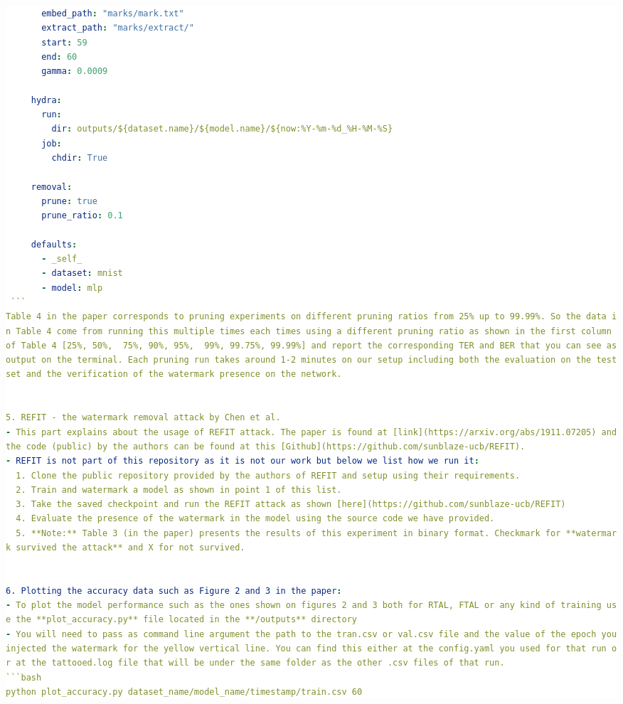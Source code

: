    ```yaml
          embed_path: "marks/mark.txt"
          extract_path: "marks/extract/"
          start: 59
          end: 60
          gamma: 0.0009
        
        hydra:
          run:
            dir: outputs/${dataset.name}/${model.name}/${now:%Y-%m-%d_%H-%M-%S}
          job:
            chdir: True    
           
        removal:
          prune: true
          prune_ratio: 0.1
        
        defaults:
          - _self_
          - dataset: mnist
          - model: mlp
    ```
Table 4 in the paper corresponds to pruning experiments on different pruning ratios from 25% up to 99.99%. So the data in Table 4 come from running this multiple times each times using a different pruning ratio as shown in the first column of Table 4 [25%, 50%,  75%, 90%, 95%,  99%, 99.75%, 99.99%] and report the corresponding TER and BER that you can see as output on the terminal. Each pruning run takes around 1-2 minutes on our setup including both the evaluation on the test set and the verification of the watermark presence on the network.


5. REFIT - the watermark removal attack by Chen et al.
   - This part explains about the usage of REFIT attack. The paper is found at [link](https://arxiv.org/abs/1911.07205) and the code (public) by the authors can be found at this [Github](https://github.com/sunblaze-ucb/REFIT).
   - REFIT is not part of this repository as it is not our work but below we list how we run it:
     1. Clone the public repository provided by the authors of REFIT and setup using their requirements.
     2. Train and watermark a model as shown in point 1 of this list.
     3. Take the saved checkpoint and run the REFIT attack as shown [here](https://github.com/sunblaze-ucb/REFIT)
     4. Evaluate the presence of the watermark in the model using the source code we have provided.
     5. **Note:** Table 3 (in the paper) presents the results of this experiment in binary format. Checkmark for **watermark survived the attack** and X for not survived. 


6. Plotting the accuracy data such as Figure 2 and 3 in the paper:
   - To plot the model performance such as the ones shown on figures 2 and 3 both for RTAL, FTAL or any kind of training use the **plot_accuracy.py** file located in the **/outputs** directory
   - You will need to pass as command line argument the path to the tran.csv or val.csv file and the value of the epoch you injected the watermark for the yellow vertical line. You can find this either at the config.yaml you used for that run or at the tattooed.log file that will be under the same folder as the other .csv files of that run.
```bash
python plot_accuracy.py dataset_name/model_name/timestamp/train.csv 60
```
